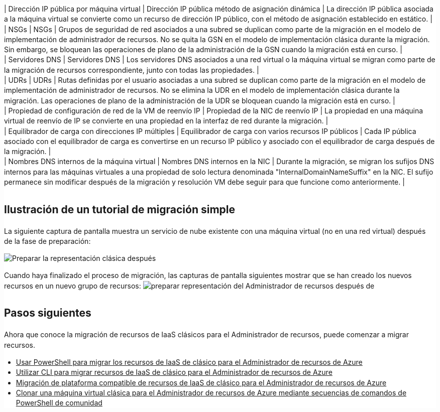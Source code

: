 | Dirección IP pública por máquina virtual                               | Dirección IP pública método de asignación dinámica | La dirección IP pública asociada a la máquina virtual se convierte como un recurso de dirección IP público, con el método de asignación establecido en estático.                                                                                                                                                                                                                                                                                                                                   |   
| NSGs                                | NSGs                         | Grupos de seguridad de red asociados a una subred se duplican como parte de la migración en el modelo de implementación de administrador de recursos. No se quita la GSN en el modelo de implementación clásica durante la migración. Sin embargo, se bloquean las operaciones de plano de la administración de la GSN cuando la migración está en curso.                                                                                                                                                                             |  
| Servidores DNS                                            | Servidores DNS                                     | Los servidores DNS asociados a una red virtual o la máquina virtual se migran como parte de la migración de recursos correspondiente, junto con todas las propiedades.                                                                                                                                                                                                                                                                                                                    |   
| UDRs                                    | UDRs                             | Rutas definidas por el usuario asociadas a una subred se duplican como parte de la migración en el modelo de implementación de administrador de recursos. No se elimina la UDR en el modelo de implementación clásica durante la migración. Las operaciones de plano de la administración de la UDR se bloquean cuando la migración está en curso.                                                                                                                                                                             |   
| Propiedad de configuración de red de la VM de reenvío IP | Propiedad de la NIC de reenvío IP               | La propiedad en una máquina virtual de reenvío de IP se convierte en una propiedad en la interfaz de red durante la migración.                                                                                                                                                                                                                                                                                                                                                           |   
| Equilibrador de carga con direcciones IP múltiples                        | Equilibrador de carga con varios recursos IP públicos | Cada IP pública asociado con el equilibrador de carga es convertirse en un recurso IP público y asociado con el equilibrador de carga después de la migración.                                                                                                                                                                                                                                                                                                       |   
| Nombres DNS internos de la máquina virtual                           | Nombres DNS internos en la NIC                    | Durante la migración, se migran los sufijos DNS internos para las máquinas virtuales a una propiedad de solo lectura denominada "InternalDomainNameSuffix" en la NIC. El sufijo permanece sin modificar después de la migración y resolución VM debe seguir para que funcione como anteriormente.                                                                                                                                                                                                           |   

## <a name="illustration-of-a-simple-migration-walkthrough"></a>Ilustración de un tutorial de migración simple

La siguiente captura de pantalla muestra un servicio de nube existente con una máquina virtual (no en una red virtual) después de la fase de preparación:

![Preparar la representación clásica después](./media/virtual-machines-windows-migration-classic-resource-manager/classic-migration-prepare-portal.png)

Cuando haya finalizado el proceso de migración, las capturas de pantalla siguientes mostrar que se han creado los nuevos recursos en un nuevo grupo de recursos: ![preparar representación del Administrador de recursos después de](./media/virtual-machines-windows-migration-classic-resource-manager/resourcemanager-migration-prepare-portal.png)

## <a name="next-steps"></a>Pasos siguientes

Ahora que conoce la migración de recursos de IaaS clásicos para el Administrador de recursos, puede comenzar a migrar recursos.

- [Usar PowerShell para migrar los recursos de IaaS de clásico para el Administrador de recursos de Azure](virtual-machines-windows-ps-migration-classic-resource-manager.md)
- [Utilizar CLI para migrar recursos de IaaS de clásico para el Administrador de recursos de Azure](virtual-machines-linux-cli-migration-classic-resource-manager.md)
- [Migración de plataforma compatible de recursos de IaaS de clásico para el Administrador de recursos de Azure](virtual-machines-windows-migration-classic-resource-manager.md)
- [Clonar una máquina virtual clásica para el Administrador de recursos de Azure mediante secuencias de comandos de PowerShell de comunidad](virtual-machines-windows-migration-scripts.md)
